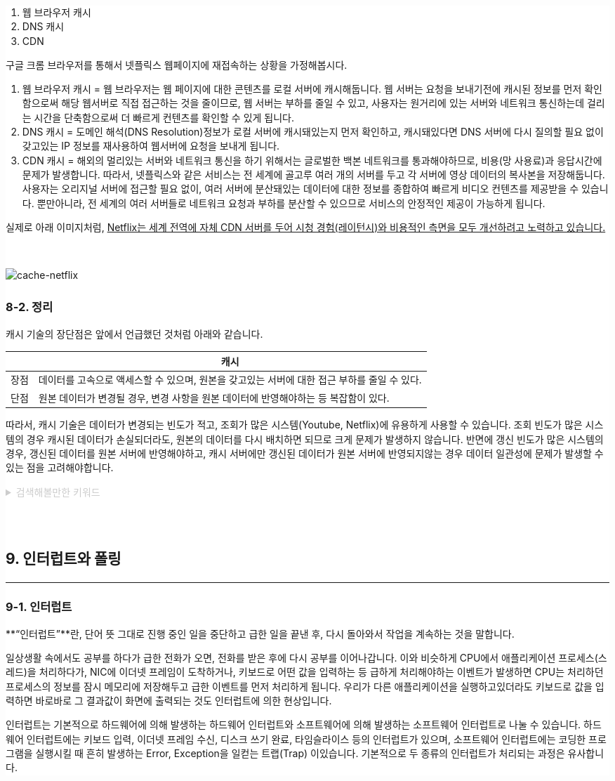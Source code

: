 1. 웹 브라우저 캐시
2. DNS 캐시
3. CDN

구글 크롬 브라우저를 통해서 넷플릭스 웹페이지에 재접속하는 상황을 가정해봅시다.

1. 웹 브라우저 캐시 = 웹 브라우저는 웹 페이지에 대한 콘텐츠를 로컬 서버에 캐시해둡니다. 웹 서버는 요청을 보내기전에 캐시된 정보를 먼저 확인함으로써 해당 웹서버로 직접 접근하는 것을 줄이므로, 웹 서버는 부하를 줄일 수 있고, 사용자는 원거리에 있는 서버와 네트워크 통신하는데 걸리는 시간을 단축함으로써 더 빠르게 컨텐츠를 확인할 수 있게 됩니다.
2. DNS 캐시 = 도메인 해석(DNS Resolution)정보가 로컬 서버에 캐시돼있는지 먼저 확인하고, 캐시돼있다면 DNS 서버에 다시 질의할 필요 없이 갖고있는 IP 정보를 재사용하여 웹서버에 요청을 보내게 됩니다.
3. CDN 캐시 = 해외의 멀리있는 서버와 네트워크 통신을 하기 위해서는 글로벌한 백본 네트워크를 통과해야하므로, 비용(망 사용료)과 응답시간에 문제가 발생합니다. 따라서, 넷플릭스와 같은 서비스는 전 세계에 골고루 여러 개의 서버를 두고 각 서버에 영상 데이터의 복사본을 저장해둡니다. 사용자는 오리지널 서버에 접근할 필요 없이, 여러 서버에 분산돼있는 데이터에 대한 정보를 종합하여 빠르게 비디오 컨텐츠를 제공받을 수 있습니다. 뿐만아니라, 전 세계의 여러 서버들로 네트워크 요청과 부하를 분산할 수 있으므로 서비스의 안정적인 제공이 가능하게 됩니다.

실제로 아래 이미지처럼, [Netflix는 세계 전역에 자체 CDN 서버를 두어 시청 경험(레이턴시)와 비용적인 측면을 모두 개선하려고 노력하고 있습니다.](https://about.netflix.com/ko/news/how-netflix-works-with-isps-around-the-globe-to-deliver-a-great-viewing-experience)

<br>

![cache-netflix](https://honghyeong-github-page.s3.ap-northeast-2.amazonaws.com/easy-it-infra/2/cache-netflix.png)

### 8-2. 정리

캐시 기술의 장단점은 앞에서 언급했던 것처럼 아래와 같습니다.

|      | 캐시                                                                                        |
| ---- | ------------------------------------------------------------------------------------------- |
| 장점 | 데이터를 고속으로 액세스할 수 있으며, 원본을 갖고있는 서버에 대한 접근 부하를 줄일 수 있다. |
| 단점 | 원본 데이터가 변경될 경우, 변경 사항을 원본 데이터에 반영해야하는 등 복잡함이 있다.         |

따라서, 캐시 기술은 데이터가 변경되는 빈도가 적고, 조회가 많은 시스템(Youtube, Netflix)에 유용하게 사용할 수 있습니다. 조회 빈도가 많은 시스템의 경우 캐시된 데이터가 손실되더라도, 원본의 데이터를 다시 배치하면 되므로 크게 문제가 발생하지 않습니다. 반면에 갱신 빈도가 많은 시스템의 경우, 갱신된 데이터를 원본 서버에 반영해야하고, 캐시 서버에만 갱신된 데이터가 원본 서버에 반영되지않는 경우 데이터 일관성에 문제가 발생할 수 있는 점을 고려해야합니다.

<details><summary style="color:#CCCCCC">검색해볼만한 키워드</summary></details>

<br>
<br>

## 9. 인터럽트와 폴링

<hr/>

### 9-1. 인터럽트

**“인터럽트”**란, 단어 뜻 그대로 진행 중인 일을 중단하고 급한 일을 끝낸 후, 다시 돌아와서 작업을 계속하는 것을 말합니다.

일상생활 속에서도 공부를 하다가 급한 전화가 오면, 전화를 받은 후에 다시 공부를 이어나갑니다. 이와 비슷하게 CPU에서 애플리케이션 프로세스(스레드)을 처리하다가, NIC에 이더넷 프레임이 도착하거나, 키보드로 어떤 값을 입력하는 등 급하게 처리해야하는 이벤트가 발생하면 CPU는 처리하던 프로세스의 정보를 잠시 메모리에 저장해두고 급한 이벤트를 먼저 처리하게 됩니다. 우리가 다른 애플리케이션을 실행하고있더라도 키보드로 값을 입력하면 바로바로 그 결과값이 화면에 출력되는 것도 인터럽트에 의한 현상입니다.

인터럽트는 기본적으로 하드웨어에 의해 발생하는 하드웨어 인터럽트와 소프트웨어에 의해 발생하는 소프트웨어 인터럽트로 나눌 수 있습니다. 하드웨어 인터럽트에는 키보드 입력, 이더넷 프레임 수신, 디스크 쓰기 완료, 타임슬라이스 등의 인터럽트가 있으며, 소프트웨어 인터럽트에는 코딩한 프로그램을 실행시킬 때 흔히 발생하는 Error, Exception을 일컫는 트랩(Trap) 이있습니다. 기본적으로 두 종류의 인터럽트가 처리되는 과정은 유사합니다.
